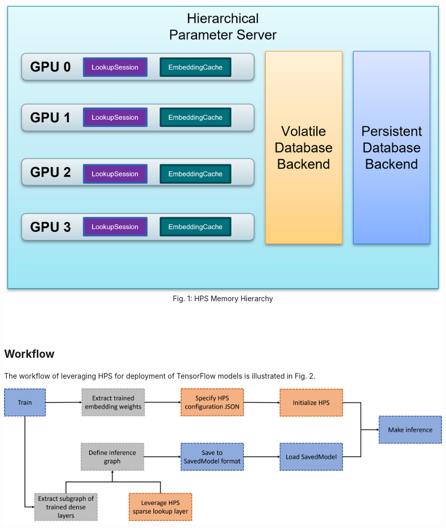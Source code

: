 <img src="hps_tf_user_guide_src/memory_hierarchy.png" width="1080px" align="center"/>

<div align=center>Fig. 1: HPS Memory Hierarchy </div>

<br></br>

## Workflow

The workflow of leveraging HPS for deployment of TensorFlow models is illustrated in Fig. 2.

<img src="hps_tf_user_guide_src/workflow.png" width="1080px" align="center"/>
